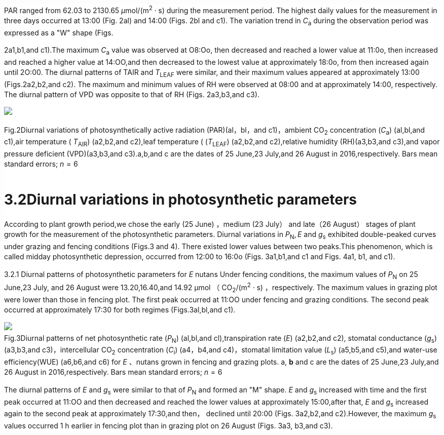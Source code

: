 PAR ranged from 62.03 to $2 1 3 0 . 6 5 ~ { \mu \mathrm { m o l / ( m } } ^ { 2 } { \cdot } { \mathrm { s } } )$ during the measurement period. The highest daily values for the measurement in three days occurred at 13:00 (Fig. 2al) and 14:00 (Figs. 2bl and c1). The variation trend in $C _ { \mathrm { a } }$ during the observation period was expressed as a "W" shape (Figs.

2a1,b1,and c1).The maximum $C _ { \mathrm { a } }$ value was observed at O8:Oo, then decreased and reached a lower value at 11:0o, then increased and reached a higher value at 14:OO,and then decreased to the lowest value at approximately 18:0o, from then increased again until 2O:00. The diurnal patterns of TAIR and $T _ { \mathrm { L E A F } }$ were similar, and their maximum values appeared at approximately 13:00 (Figs.2a2,b2,and c2). The maximum and minimum values of RH were observed at 08:00 and at approximately 14:00, respectively. The diurnal pattern of VPD was opposite to that of RH (Figs. 2a3,b3,and c3).

![](images/65c90db9dee5b03b3cfa42cc8dec48de1cea4db650ebb964a7398f7e80c17e70.jpg)  
  
Fig.2Diurnal variations of photosynthetically active radiation (PAR)(al，bl，and c1)，ambient $\mathrm { C O } _ { 2 }$ concentration $\left( C _ { \mathrm { { a } } } \right)$ (al,bl,and c1),air temperature ( $T _ { \mathrm { A I R } } )$ (a2,b2,and c2),leaf temperature ( $\left( T _ { \mathrm { L E A F } } \right)$ (a2,b2,and c2),relative humidity (RH)(a3,b3,and c3),and vapor pressure deficient (VPD)(a3,b3,and c3).a,b,and c are the dates of 25 June,23 July,and 26 August in 2016,respectively. Bars mean standard errors; $n { = } 6$

# 3.2Diurnal variations in photosynthetic parameters

According to plant growth period,we chose the early $( 2 5 \ \mathrm { J u n e } )$ ，medium (23 July） and late（26 August） stages of plant growth for the measurement of the photosynthetic parameters. Diurnal variations in $P _ { \mathrm { N } } , E$ and $g _ { \mathrm { s } }$ exhibited double-peaked curves under grazing and fencing conditions (Figs.3 and 4). There existed lower values between two peaks.This phenomenon, which is called midday photosynthetic depression, occurred from 12:00 to 16:0o (Figs. 3a1,b1,and c1 and Figs. 4a1, b1, and c1).

3.2.1 Diurnal patterns of photosynthetic parameters for $E$ nutans Under fencing conditions, the maximum values of $P _ { \mathrm { N } }$ on 25 June,23 July, and 26 August were 13.20,16.40,and $1 4 . 9 2 ~ \mathrm { \mu m o l }$ （ $\mathrm { C O } _ { 2 } / ( \mathrm { m } ^ { 2 } { \cdot } \mathrm { s } )$ ，respectively. The maximum values in grazing plot were lower than those in fencing plot. The first peak occurred at 11:OO under fencing and grazing conditions. The second peak occurred at approximately 17:30 for both regimes (Figs.3al,bl,and c1).

![](images/d2c57d0a39da828c54f1e21afc9cfb1006cb68ecc46084cd869185c5013ff499.jpg)  
Fig.3Diurnal patterns of net photosynthetic rate $( P _ { \mathrm { N } } )$ (al,bl,and cl),transpiration rate $( E )$ (a2,b2,and c2), stomatal conductance $( g _ { \mathrm { s } } )$ (a3,b3,and c3)，intercellular $\mathrm { C O } _ { 2 }$ concentration $\left( C _ { \mathrm { i } } \right)$ (a4，b4,and c4)，stomatal limitation value $( L _ { \mathrm { s } } )$ (a5,b5,and c5),and water-use efficiency(WUE) (a6,b6,and c6) for $E$ 、nutans grown in fencing and grazing plots. a, $\boldsymbol { \mathbf { b } }$ and c are the dates of 25 June,23 July,and 26 August in 2016,respectively. Bars mean standard errors; $n { = } 6$

The diurnal patterns of $E$ and $g _ { \mathrm { s } }$ were similar to that of $P _ { \mathrm { N } }$ and formed an "M" shape. $E$ and $g _ { \mathrm { s } }$ increased with time and the first peak occurred at 11:OO and then decreased and reached the lower values at approximately 15:00,after that, $E$ and $g _ { \mathrm { s } }$ increased again to the second peak at approximately 17:30,and then， declined until 20:00 (Figs. 3a2,b2,and c2).However, the maximum $g _ { \mathrm { s } }$ values occurred 1 h earlier in fencing plot than in grazing plot on 26 August (Figs. 3a3, b3,and c3).
